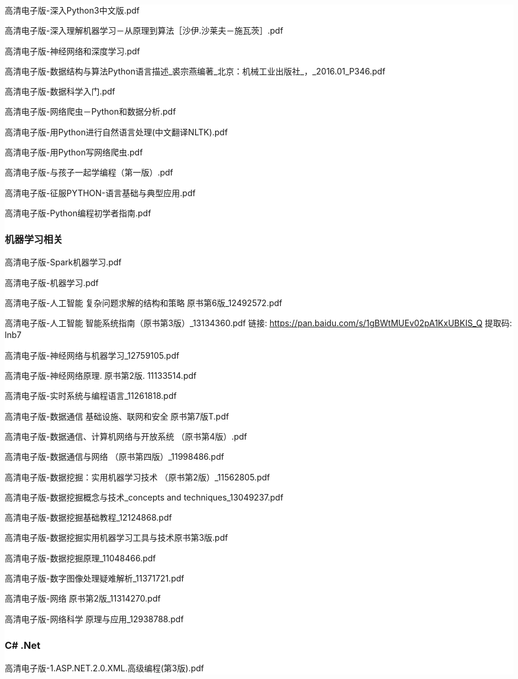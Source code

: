 高清电子版-深入Python3中文版.pdf 

高清电子版-深入理解机器学习－从原理到算法［沙伊.沙莱夫－施瓦茨］.pdf 

高清电子版-神经网络和深度学习.pdf 

高清电子版-数据结构与算法Python语言描述_裘宗燕编著_北京：机械工业出版社_，_2016.01_P346.pdf 

高清电子版-数据科学入门.pdf 

高清电子版-网络爬虫－Python和数据分析.pdf 

高清电子版-用Python进行自然语言处理(中文翻译NLTK).pdf 

高清电子版-用Python写网络爬虫.pdf 

高清电子版-与孩子一起学编程（第一版）.pdf 

高清电子版-征服PYTHON-语言基础与典型应用.pdf 

高清电子版-Python编程初学者指南.pdf 

### 机器学习相关

高清电子版-Spark机器学习.pdf 

高清电子版-机器学习.pdf 

高清电子版-人工智能 复杂问题求解的结构和策略 原书第6版_12492572.pdf 

高清电子版-人工智能 智能系统指南（原书第3版）_13134360.pdf 链接: https://pan.baidu.com/s/1gBWtMUEv02pA1KxUBKIS_Q 提取码: lnb7 

高清电子版-神经网络与机器学习_12759105.pdf 

高清电子版-神经网络原理. 原书第2版. 11133514.pdf 

高清电子版-实时系统与编程语言_11261818.pdf 

高清电子版-数据通信 基础设施、联网和安全 原书第7版T.pdf 

高清电子版-数据通信、计算机网络与开放系统 （原书第4版）.pdf 

高清电子版-数据通信与网络 （原书第四版）_11998486.pdf 

高清电子版-数据挖掘：实用机器学习技术 （原书第2版）_11562805.pdf 

高清电子版-数据挖掘概念与技术_concepts and techniques_13049237.pdf 

高清电子版-数据挖掘基础教程_12124868.pdf 

高清电子版-数据挖掘实用机器学习工具与技术原书第3版.pdf 

高清电子版-数据挖掘原理_11048466.pdf 

高清电子版-数字图像处理疑难解析_11371721.pdf 

高清电子版-网络 原书第2版_11314270.pdf 

高清电子版-网络科学 原理与应用_12938788.pdf 

### C# .Net

高清电子版-1.ASP.NET.2.0.XML.高级编程(第3版).pdf 
